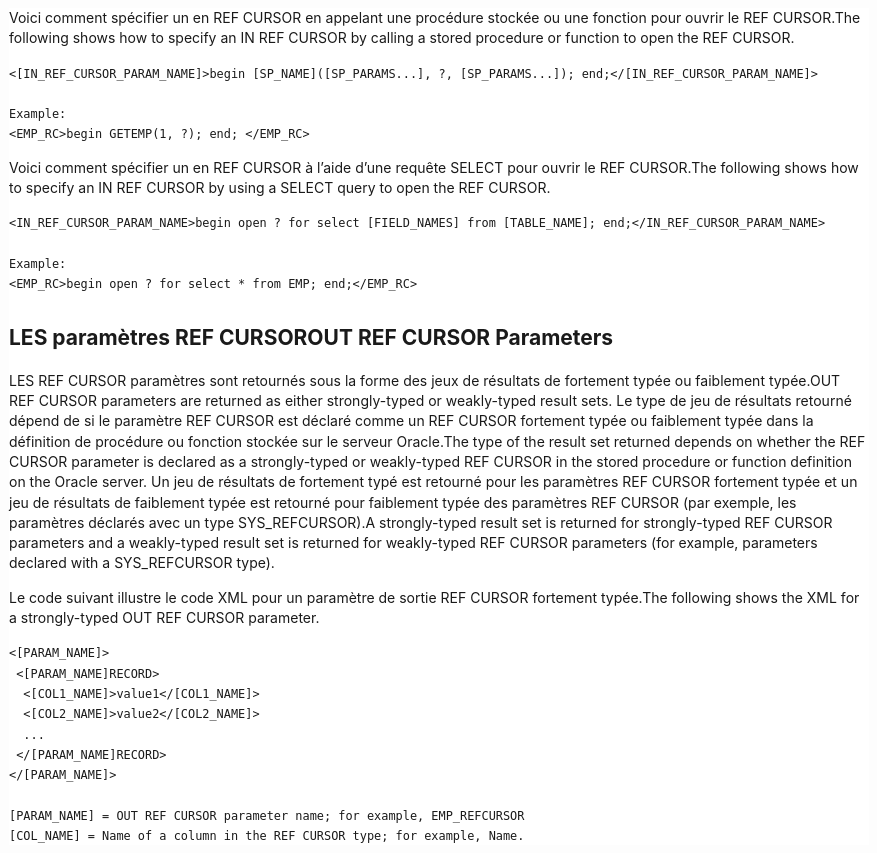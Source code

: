  <span data-ttu-id="2731d-121">Voici comment spécifier un en REF CURSOR en appelant une procédure stockée ou une fonction pour ouvrir le REF CURSOR.</span><span class="sxs-lookup"><span data-stu-id="2731d-121">The following shows how to specify an IN REF CURSOR by calling a stored procedure or function to open the REF CURSOR.</span></span>  
  
```  
<[IN_REF_CURSOR_PARAM_NAME]>begin [SP_NAME]([SP_PARAMS...], ?, [SP_PARAMS...]); end;</[IN_REF_CURSOR_PARAM_NAME]>  
  
Example:  
<EMP_RC>begin GETEMP(1, ?); end; </EMP_RC>  
```  
  
 <span data-ttu-id="2731d-122">Voici comment spécifier un en REF CURSOR à l’aide d’une requête SELECT pour ouvrir le REF CURSOR.</span><span class="sxs-lookup"><span data-stu-id="2731d-122">The following shows how to specify an IN REF CURSOR by using a SELECT query to open the REF CURSOR.</span></span>  
  
```  
<IN_REF_CURSOR_PARAM_NAME>begin open ? for select [FIELD_NAMES] from [TABLE_NAME]; end;</IN_REF_CURSOR_PARAM_NAME>  
  
Example:  
<EMP_RC>begin open ? for select * from EMP; end;</EMP_RC>  
```  
  
## <a name="out-ref-cursor-parameters"></a><span data-ttu-id="2731d-123">LES paramètres REF CURSOR</span><span class="sxs-lookup"><span data-stu-id="2731d-123">OUT REF CURSOR Parameters</span></span>  
 <span data-ttu-id="2731d-124">LES REF CURSOR paramètres sont retournés sous la forme des jeux de résultats de fortement typée ou faiblement typée.</span><span class="sxs-lookup"><span data-stu-id="2731d-124">OUT REF CURSOR parameters are returned as either strongly-typed or weakly-typed result sets.</span></span> <span data-ttu-id="2731d-125">Le type de jeu de résultats retourné dépend de si le paramètre REF CURSOR est déclaré comme un REF CURSOR fortement typée ou faiblement typée dans la définition de procédure ou fonction stockée sur le serveur Oracle.</span><span class="sxs-lookup"><span data-stu-id="2731d-125">The type of the result set returned depends on whether the REF CURSOR parameter is declared as a strongly-typed or weakly-typed REF CURSOR in the stored procedure or function definition on the Oracle server.</span></span> <span data-ttu-id="2731d-126">Un jeu de résultats de fortement typé est retourné pour les paramètres REF CURSOR fortement typée et un jeu de résultats de faiblement typée est retourné pour faiblement typée des paramètres REF CURSOR (par exemple, les paramètres déclarés avec un type SYS_REFCURSOR).</span><span class="sxs-lookup"><span data-stu-id="2731d-126">A strongly-typed result set is returned for strongly-typed REF CURSOR parameters and a weakly-typed result set is returned for weakly-typed REF CURSOR parameters (for example, parameters declared with a SYS_REFCURSOR type).</span></span>  
  
 <span data-ttu-id="2731d-127">Le code suivant illustre le code XML pour un paramètre de sortie REF CURSOR fortement typée.</span><span class="sxs-lookup"><span data-stu-id="2731d-127">The following shows the XML for a strongly-typed OUT REF CURSOR parameter.</span></span>  
  
```  
<[PARAM_NAME]>  
 <[PARAM_NAME]RECORD>  
  <[COL1_NAME]>value1</[COL1_NAME]>  
  <[COL2_NAME]>value2</[COL2_NAME]>  
  ...  
 </[PARAM_NAME]RECORD>  
</[PARAM_NAME]>  
  
[PARAM_NAME] = OUT REF CURSOR parameter name; for example, EMP_REFCURSOR  
[COL_NAME] = Name of a column in the REF CURSOR type; for example, Name.  
```  
  